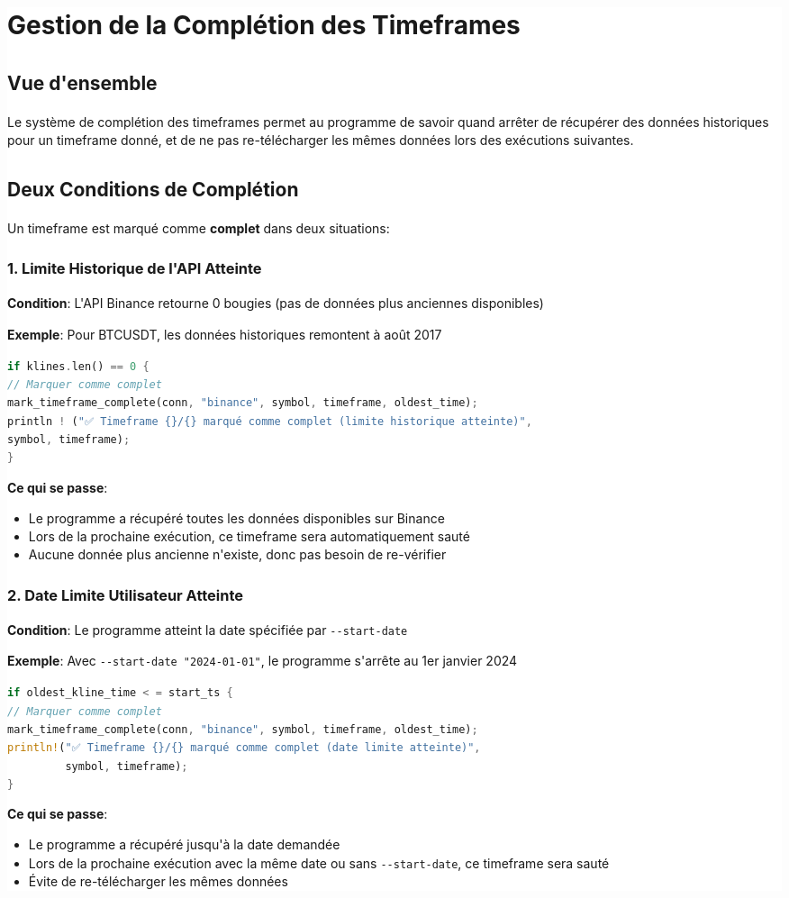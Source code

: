 # Gestion de la Complétion des Timeframes

## Vue d'ensemble

Le système de complétion des timeframes permet au programme de savoir quand arrêter de récupérer des données historiques pour un timeframe donné, et de ne pas
re-télécharger les mêmes données lors des exécutions suivantes.

## Deux Conditions de Complétion

Un timeframe est marqué comme **complet** dans deux situations:

### 1. Limite Historique de l'API Atteinte

**Condition**: L'API Binance retourne 0 bougies (pas de données plus anciennes disponibles)

**Exemple**: Pour BTCUSDT, les données historiques remontent à août 2017

```rust
if klines.len() == 0 {
// Marquer comme complet
mark_timeframe_complete(conn, "binance", symbol, timeframe, oldest_time);
println ! ("✅ Timeframe {}/{} marqué comme complet (limite historique atteinte)",
symbol, timeframe);
}
```

**Ce qui se passe**:

- Le programme a récupéré toutes les données disponibles sur Binance
- Lors de la prochaine exécution, ce timeframe sera automatiquement sauté
- Aucune donnée plus ancienne n'existe, donc pas besoin de re-vérifier

### 2. Date Limite Utilisateur Atteinte

**Condition**: Le programme atteint la date spécifiée par `--start-date`

**Exemple**: Avec `--start-date "2024-01-01"`, le programme s'arrête au 1er janvier 2024

```rust
if oldest_kline_time < = start_ts {
// Marquer comme complet
mark_timeframe_complete(conn, "binance", symbol, timeframe, oldest_time);
println!("✅ Timeframe {}/{} marqué comme complet (date limite atteinte)",
         symbol, timeframe);
}
```

**Ce qui se passe**:

- Le programme a récupéré jusqu'à la date demandée
- Lors de la prochaine exécution avec la même date ou sans `--start-date`, ce timeframe sera sauté
- Évite de re-télécharger les mêmes données

